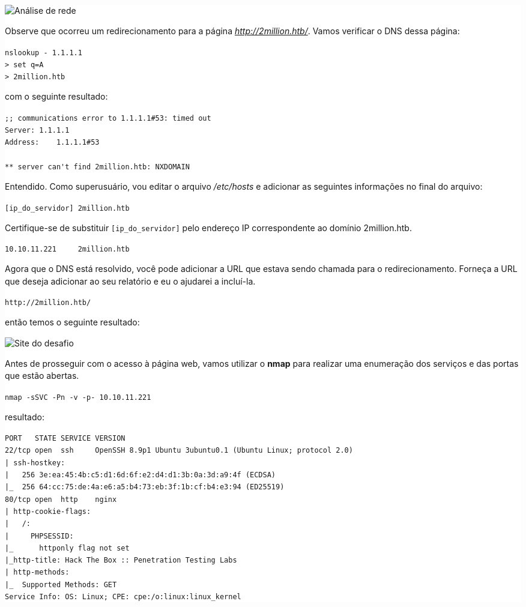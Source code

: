![Análise de rede](screenshots/image-2.png)

Observe que ocorreu um redirecionamento para a página *http://2million.htb/*. Vamos verificar o DNS dessa página:

```shell
nslookup - 1.1.1.1
> set q=A
> 2million.htb
```

com o seguinte resultado:

```shell
;; communications error to 1.1.1.1#53: timed out
Server:	1.1.1.1
Address:	1.1.1.1#53

** server can't find 2million.htb: NXDOMAIN
```

Entendido. Como superusuário, vou editar o arquivo */etc/hosts* e adicionar as seguintes informações no final do arquivo:

```plaintext
[ip_do_servidor] 2million.htb
```

Certifique-se de substituir `[ip_do_servidor]` pelo endereço IP correspondente ao domínio 2million.htb.

```shell
10.10.11.221     2million.htb
```

Agora que o DNS está resolvido, você pode adicionar a URL que estava sendo chamada para o redirecionamento. Forneça a URL que deseja adicionar ao seu relatório e eu o ajudarei a incluí-la.

```shell
http://2million.htb/
```

então temos o seguinte resultado:

![Site do desafio](screenshots/image-3.png)

Antes de prosseguir com o acesso à página web, vamos utilizar o **nmap** para realizar uma enumeração dos serviços e das portas que estão abertas.

```shell
nmap -sSVC -Pn -v -p- 10.10.11.221
```

resultado:

```shell
PORT   STATE SERVICE VERSION
22/tcp open  ssh     OpenSSH 8.9p1 Ubuntu 3ubuntu0.1 (Ubuntu Linux; protocol 2.0)
| ssh-hostkey: 
|   256 3e:ea:45:4b:c5:d1:6d:6f:e2:d4:d1:3b:0a:3d:a9:4f (ECDSA)
|_  256 64:cc:75:de:4a:e6:a5:b4:73:eb:3f:1b:cf:b4:e3:94 (ED25519)
80/tcp open  http    nginx
| http-cookie-flags: 
|   /: 
|     PHPSESSID: 
|_      httponly flag not set
|_http-title: Hack The Box :: Penetration Testing Labs
| http-methods: 
|_  Supported Methods: GET
Service Info: OS: Linux; CPE: cpe:/o:linux:linux_kernel

```
